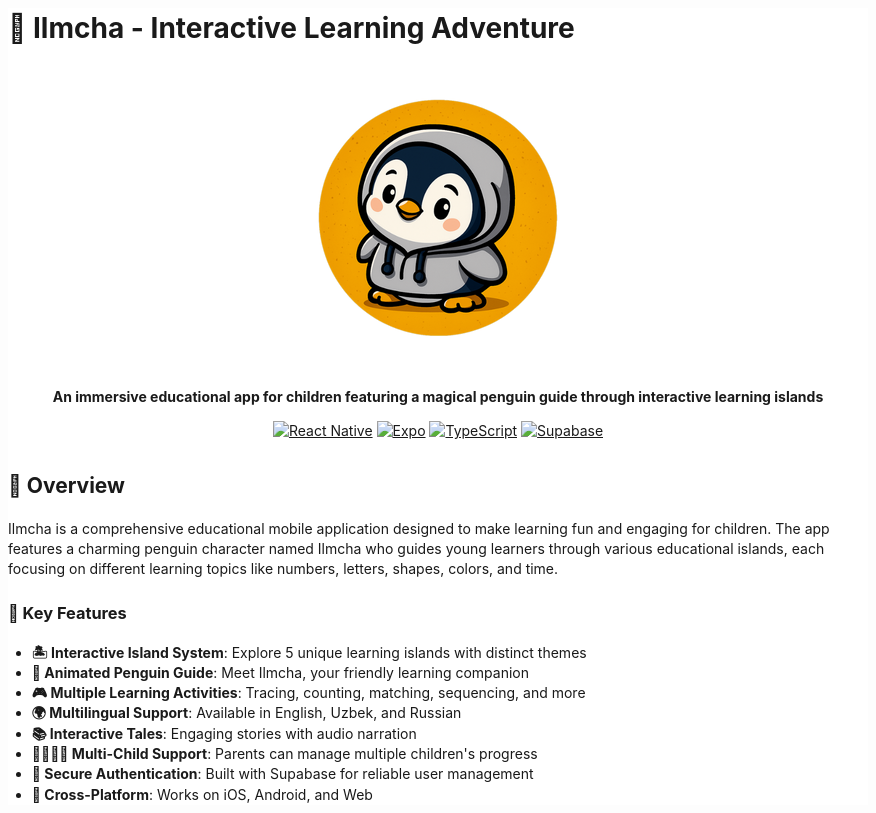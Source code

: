 # 🐧 Ilmcha - Interactive Learning Adventure

<div align="center">

![Ilmcha Logo](./assets/images/icon.png)

**An immersive educational app for children featuring a magical penguin guide through interactive learning islands**

[![React Native](https://img.shields.io/badge/React%20Native-0.79.5-61DAFB?style=for-the-badge&logo=react&logoColor=white)](https://reactnative.dev/)
[![Expo](https://img.shields.io/badge/Expo-53.0.20-000020?style=for-the-badge&logo=expo&logoColor=white)](https://expo.dev/)
[![TypeScript](https://img.shields.io/badge/TypeScript-5.8.3-3178C6?style=for-the-badge&logo=typescript&logoColor=white)](https://www.typescriptlang.org/)
[![Supabase](https://img.shields.io/badge/Supabase-2.51.0-3ECF8E?style=for-the-badge&logo=supabase&logoColor=white)](https://supabase.com/)

</div>

## 🌟 Overview

Ilmcha is a comprehensive educational mobile application designed to make learning fun and engaging for children. The app features a charming penguin character named Ilmcha who guides young learners through various educational islands, each focusing on different learning topics like numbers, letters, shapes, colors, and time.

### 🎯 Key Features

- **🏝️ Interactive Island System**: Explore 5 unique learning islands with distinct themes
- **🐧 Animated Penguin Guide**: Meet Ilmcha, your friendly learning companion
- **🎮 Multiple Learning Activities**: Tracing, counting, matching, sequencing, and more
- **🌍 Multilingual Support**: Available in English, Uzbek, and Russian
- **📚 Interactive Tales**: Engaging stories with audio narration
- **👨‍👩‍👧‍👦 Multi-Child Support**: Parents can manage multiple children's progress
- **🔐 Secure Authentication**: Built with Supabase for reliable user management
- **📱 Cross-Platform**: Works on iOS, Android, and Web
